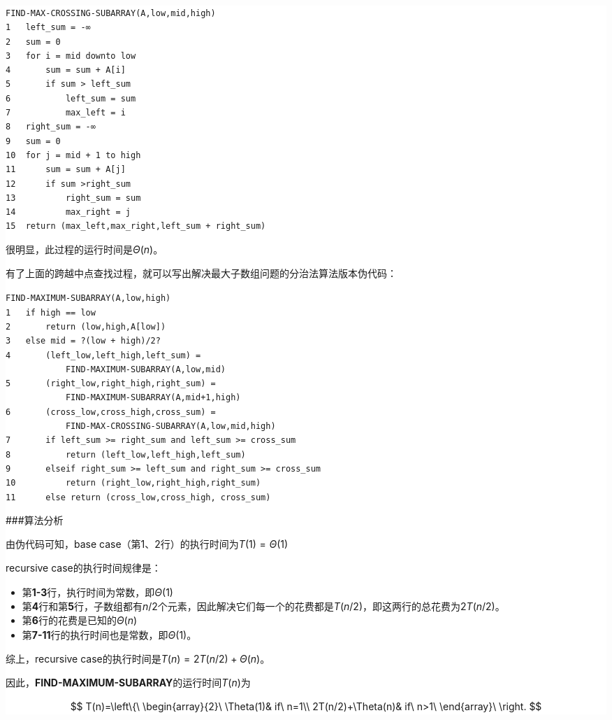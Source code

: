     FIND-MAX-CROSSING-SUBARRAY(A,low,mid,high)
    1   left_sum = -∞
    2   sum = 0
    3   for i = mid downto low
    4       sum = sum + A[i]
    5       if sum > left_sum
    6           left_sum = sum
    7           max_left = i
    8   right_sum = -∞
    9   sum = 0
    10  for j = mid + 1 to high
    11      sum = sum + A[j]
    12      if sum >right_sum
    13          right_sum = sum
    14          max_right = j
    15  return (max_left,max_right,left_sum + right_sum)

很明显，此过程的运行时间是$\Theta(n)$。

有了上面的跨越中点查找过程，就可以写出解决最大子数组问题的分治法算法版本伪代码：

    FIND-MAXIMUM-SUBARRAY(A,low,high)
    1   if high == low
    2       return (low,high,A[low])
    3   else mid = ?(low + high)/2?
    4       (left_low,left_high,left_sum) = 
                FIND-MAXIMUM-SUBARRAY(A,low,mid)
    5       (right_low,right_high,right_sum) = 
                FIND-MAXIMUM-SUBARRAY(A,mid+1,high)
    6       (cross_low,cross_high,cross_sum) = 
                FIND-MAX-CROSSING-SUBARRAY(A,low,mid,high)
    7       if left_sum >= right_sum and left_sum >= cross_sum
    8           return (left_low,left_high,left_sum)
    9       elseif right_sum >= left_sum and right_sum >= cross_sum
    10          return (right_low,right_high,right_sum)
    11      else return (cross_low,cross_high, cross_sum)

###算法分析

由伪代码可知，base case（第1、2行）的执行时间为$T(1)=\Theta(1)$

recursive case的执行时间规律是：

* 第**1-3**行，执行时间为常数，即$\Theta(1)$
* 第**4**行和第**5**行，子数组都有$n/2$个元素，因此解决它们每一个的花费都是$T(n/2)$，即这两行的总花费为$2T(n/2)$。
* 第**6**行的花费是已知的$\Theta(n)$
* 第**7-11**行的执行时间也是常数，即$\Theta(1)$。

综上，recursive case的执行时间是$T(n)=2T(n/2)+\Theta(n)$。

因此，**FIND-MAXIMUM-SUBARRAY**的运行时间$T(n)$为

$$
T(n)=\left\{\
\begin{array}{2}\
\Theta(1)& if\ n=1\\
2T(n/2)+\Theta(n)& if\ n>1\
\end{array}\
\right.
$$
